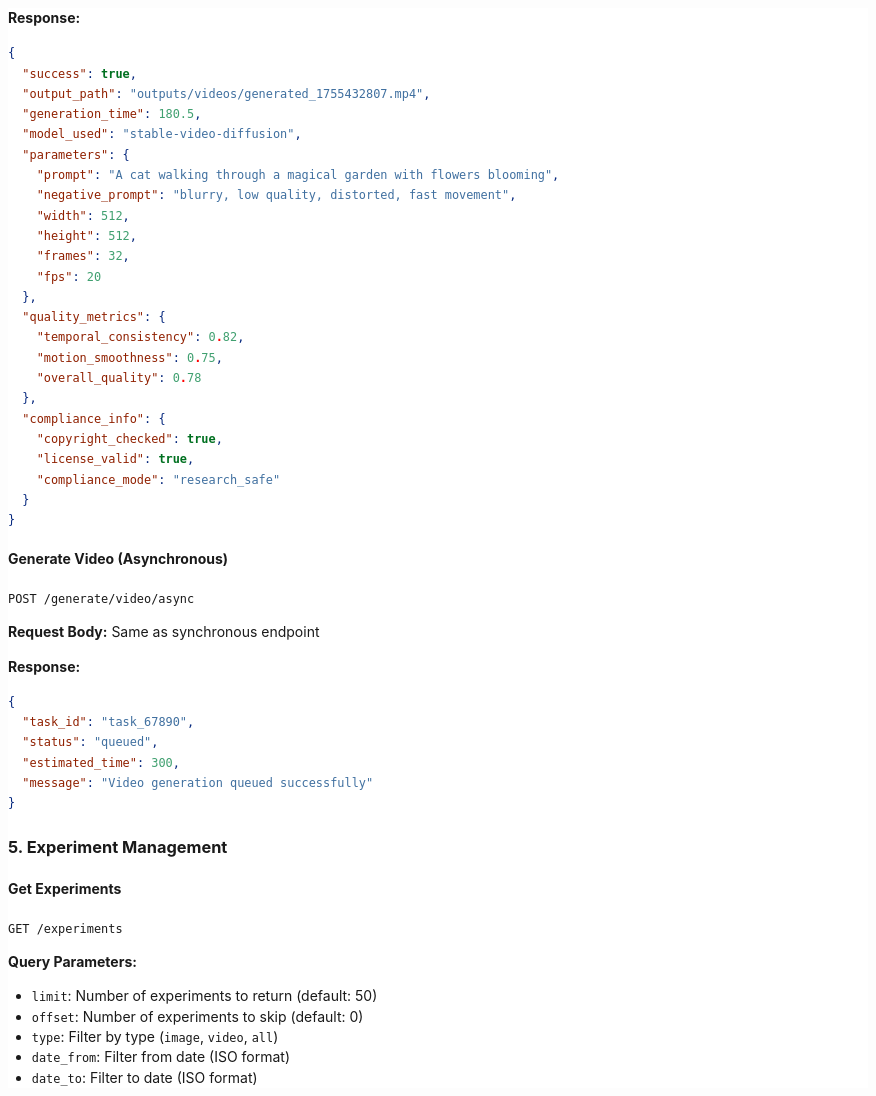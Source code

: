 **Response:**
```json
{
  "success": true,
  "output_path": "outputs/videos/generated_1755432807.mp4",
  "generation_time": 180.5,
  "model_used": "stable-video-diffusion",
  "parameters": {
    "prompt": "A cat walking through a magical garden with flowers blooming",
    "negative_prompt": "blurry, low quality, distorted, fast movement",
    "width": 512,
    "height": 512,
    "frames": 32,
    "fps": 20
  },
  "quality_metrics": {
    "temporal_consistency": 0.82,
    "motion_smoothness": 0.75,
    "overall_quality": 0.78
  },
  "compliance_info": {
    "copyright_checked": true,
    "license_valid": true,
    "compliance_mode": "research_safe"
  }
}
```

#### Generate Video (Asynchronous)
```http
POST /generate/video/async
```

**Request Body:** Same as synchronous endpoint

**Response:**
```json
{
  "task_id": "task_67890",
  "status": "queued",
  "estimated_time": 300,
  "message": "Video generation queued successfully"
}
```

### 5. Experiment Management

#### Get Experiments
```http
GET /experiments
```

**Query Parameters:**
- `limit`: Number of experiments to return (default: 50)
- `offset`: Number of experiments to skip (default: 0)
- `type`: Filter by type (`image`, `video`, `all`)
- `date_from`: Filter from date (ISO format)
- `date_to`: Filter to date (ISO format)

